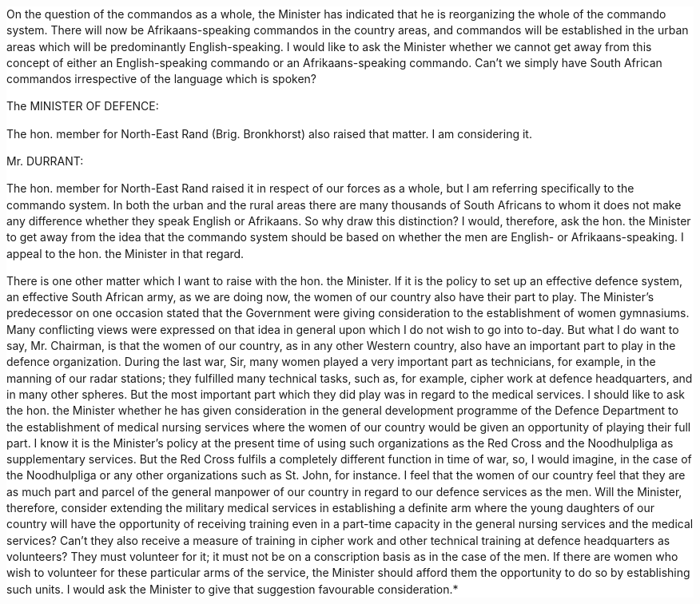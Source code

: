 <p>On the question of the commandos as a whole, the Minister has indicated that he is reorganizing the whole of the commando system. There will now be Afrikaans-speaking commandos in the country areas, and commandos will be established in the urban areas which will be predominantly English-speaking. I would like to ask the Minister whether we cannot get away from this concept of either an English-speaking commando or an Afrikaans-speaking commando. Can&#x2019;t we simply have South African commandos irrespective of the language which is spoken?</p>

</speech>

<speech by="#minister_of_defence">

<from>The <person refersTo="hansard_za">MINISTER OF DEFENCE</person>:</from>

<p>The hon. member for North-East Rand (Brig. Bronkhorst) also raised that matter. I am considering it.</p>

</speech>

<speech by="#durrant">

<from>Mr. <person refersTo="hansard_za">DURRANT</person>:</from>

<p>The hon. member for North-East Rand raised it in respect of our forces as a whole, but I am referring specifically to the commando system. In both the urban and the rural areas there are many thousands of South Africans to whom it does not make any difference whether they speak English or Afrikaans. So why draw this distinction? I would, therefore, ask the hon. the Minister to get away from the idea that the commando system should be based on whether the men are English- or Afrikaans-speaking. I appeal to the hon. the Minister in that regard.</p>

<p>There is one other matter which I want to raise with the hon. the Minister. If it is the policy to set up an effective defence system, an effective South African army, as we are doing now, the women of our country also have their part to play. The Minister&#x2019;s predecessor on one occasion stated that the Government were giving consideration to the establishment of women gymnasiums. Many conflicting views were expressed on that idea in general upon which I do not wish to go into <span class="col_8211-8212" refersTo="page_1352"/>to-day. But what I do want to say, Mr. Chairman, is that the women of our country, as in any other Western country, also have an important part to play in the defence organization. During the last war, Sir, many women played a very important part as technicians, for example, in the manning of our radar stations; they fulfilled many technical tasks, such as, for example, cipher work at defence headquarters, and in many other spheres. But the most important part which they did play was in regard to the medical services. I should like to ask the hon. the Minister whether he has given consideration in the general development programme of the Defence Department to the establishment of medical nursing services where the women of our country would be given an opportunity of playing their full part. I know it is the Minister&#x2019;s policy at the present time of using such organizations as the Red Cross and the Noodhulpliga as supplementary services. But the Red Cross fulfils a completely different function in time of war, so, I would imagine, in the case of the Noodhulpliga or any other organizations such as St. John, for instance. I feel that the women of our country feel that they are as much part and parcel of the general manpower of our country in regard to our defence services as the men. Will the Minister, therefore, consider extending the military medical services in establishing a definite arm where the young daughters of our country will have the opportunity of receiving training even in a part-time capacity in the general nursing services and the medical services? Can&#x2019;t they also receive a measure of training in cipher work and other technical training at defence headquarters as volunteers? They must volunteer for it; it must not be on a conscription basis as in the case of the men. If there are women who wish to volunteer for these particular arms of the service, the Minister should afford them the opportunity to do so by establishing such units. I would ask the Minister to give that suggestion favourable consideration.*</p>
